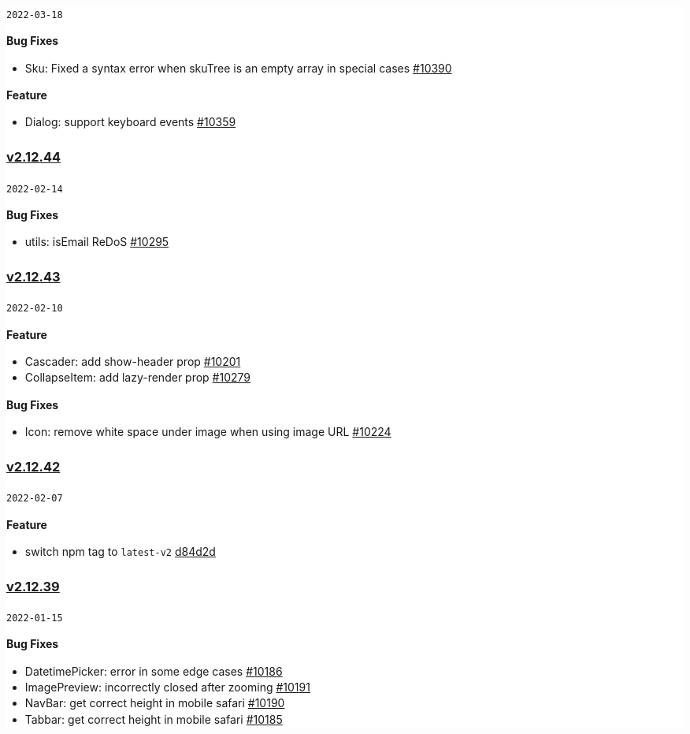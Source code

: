 `2022-03-18`

**Bug Fixes**

- Sku: Fixed a syntax error when skuTree is an empty array in special cases [#10390](https://github.com/vant-ui/vant/issues/10390)

**Feature**

- Dialog: support keyboard events [#10359](https://github.com/vant-ui/vant/issues/10359)

### [v2.12.44](https://github.com/vant-ui/vant/compare/v2.12.43...v2.12.44)

`2022-02-14`

**Bug Fixes**

- utils: isEmail ReDoS [#10295](https://github.com/vant-ui/vant/issues/10295)

### [v2.12.43](https://github.com/vant-ui/vant/compare/v2.12.39...v2.12.43)

`2022-02-10`

**Feature**

- Cascader: add show-header prop [#10201](https://github.com/vant-ui/vant/issues/10201)
- CollapseItem: add lazy-render prop [#10279](https://github.com/vant-ui/vant/issues/10279)

**Bug Fixes**

- Icon: remove white space under image when using image URL [#10224](https://github.com/vant-ui/vant/issues/10224)

### [v2.12.42](https://github.com/vant-ui/vant/compare/v2.12.41...v2.12.42)

`2022-02-07`

**Feature**

- switch npm tag to `latest-v2` [d84d2d](https://github.com/vant-ui/vant/commit/d84d2d68345bb619ab2544136ca3c763611c729d)

### [v2.12.39](https://github.com/vant-ui/vant/compare/v2.12.38...v2.12.39)

`2022-01-15`

**Bug Fixes**

- DatetimePicker: error in some edge cases [#10186](https://github.com/vant-ui/vant/issues/10186)
- ImagePreview: incorrectly closed after zooming [#10191](https://github.com/vant-ui/vant/issues/10191)
- NavBar: get correct height in mobile safari [#10190](https://github.com/vant-ui/vant/issues/10190)
- Tabbar: get correct height in mobile safari [#10185](https://github.com/vant-ui/vant/issues/10185)
